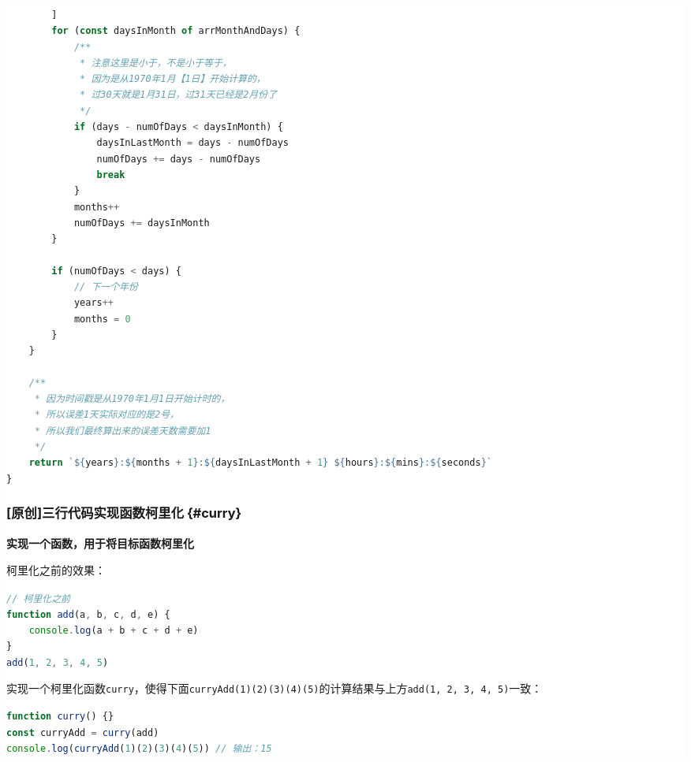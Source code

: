 ```javascript
        ]
        for (const daysInMonth of arrMonthAndDays) {
            /**
             * 注意这里是小于，不是小于等于，
             * 因为是从1970年1月【1日】开始计算的，
             * 过30天就是1月31日，过31天已经是2月份了
             */
            if (days - numOfDays < daysInMonth) {
                daysInLastMonth = days - numOfDays
                numOfDays += days - numOfDays
                break
            }
            months++
            numOfDays += daysInMonth
        }
        
        if (numOfDays < days) {
            // 下一个年份
            years++
            months = 0
        }
    }

    /**
     * 因为时间戳是从1970年1月1日开始计时的，
     * 所以误差1天实际对应的是2号，
     * 所以我们最终算出来的误差天数需要加1
     */
    return `${years}:${months + 1}:${daysInLastMonth + 1} ${hours}:${mins}:${seconds}`
}
```



### [原创]三行代码实现函数柯里化 {#curry}

**实现一个函数，用于将目标函数柯里化**

柯里化之前的效果：

```javascript
// 柯里化之前
function add(a, b, c, d, e) {
    console.log(a + b + c + d + e)
}
add(1, 2, 3, 4, 5)
```

实现一个柯里化函数`curry`，使得下面`curryAdd(1)(2)(3)(4)(5)`的计算结果与上方`add(1, 2, 3, 4, 5)`一致：

```javascript
function curry() {}
const curryAdd = curry(add)
console.log(curryAdd(1)(2)(3)(4)(5)) // 输出：15
```
